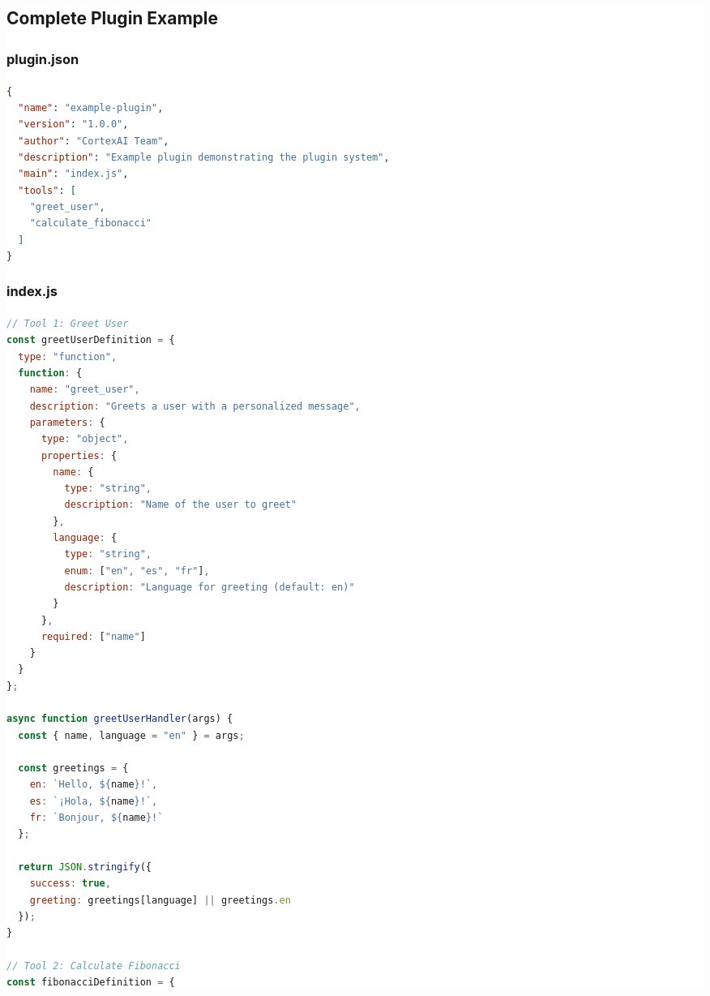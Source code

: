 ```javascript
```

## Complete Plugin Example

### plugin.json
```json
{
  "name": "example-plugin",
  "version": "1.0.0",
  "author": "CortexAI Team",
  "description": "Example plugin demonstrating the plugin system",
  "main": "index.js",
  "tools": [
    "greet_user",
    "calculate_fibonacci"
  ]
}
```

### index.js
```javascript
// Tool 1: Greet User
const greetUserDefinition = {
  type: "function",
  function: {
    name: "greet_user",
    description: "Greets a user with a personalized message",
    parameters: {
      type: "object",
      properties: {
        name: {
          type: "string",
          description: "Name of the user to greet"
        },
        language: {
          type: "string",
          enum: ["en", "es", "fr"],
          description: "Language for greeting (default: en)"
        }
      },
      required: ["name"]
    }
  }
};

async function greetUserHandler(args) {
  const { name, language = "en" } = args;
  
  const greetings = {
    en: `Hello, ${name}!`,
    es: `¡Hola, ${name}!`,
    fr: `Bonjour, ${name}!`
  };
  
  return JSON.stringify({
    success: true,
    greeting: greetings[language] || greetings.en
  });
}

// Tool 2: Calculate Fibonacci
const fibonacciDefinition = {
```